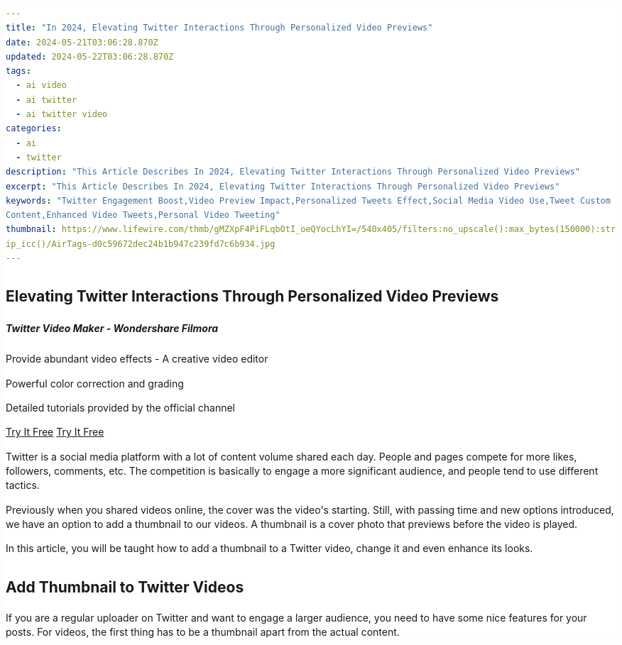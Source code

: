 ```yaml
---
title: "In 2024, Elevating Twitter Interactions Through Personalized Video Previews"
date: 2024-05-21T03:06:28.870Z
updated: 2024-05-22T03:06:28.870Z
tags:
  - ai video
  - ai twitter
  - ai twitter video
categories:
  - ai
  - twitter
description: "This Article Describes In 2024, Elevating Twitter Interactions Through Personalized Video Previews"
excerpt: "This Article Describes In 2024, Elevating Twitter Interactions Through Personalized Video Previews"
keywords: "Twitter Engagement Boost,Video Preview Impact,Personalized Tweets Effect,Social Media Video Use,Tweet Custom Content,Enhanced Video Tweets,Personal Video Tweeting"
thumbnail: https://www.lifewire.com/thmb/gMZXpF4PiFLqbOtI_oeQYocLhYI=/540x405/filters:no_upscale():max_bytes(150000):strip_icc()/AirTags-d0c59672dec24b1b947c239fd7c6b934.jpg
---
```


## Elevating Twitter Interactions Through Personalized Video Previews

##### Twitter Video Maker - Wondershare Filmora

Provide abundant video effects - A creative video editor

Powerful color correction and grading

Detailed tutorials provided by the official channel

[Try It Free](https://tools.techidaily.com/wondershare/filmora/download/) [Try It Free](https://tools.techidaily.com/wondershare/filmora/download/)

Twitter is a social media platform with a lot of content volume shared each day. People and pages compete for more likes, followers, comments, etc. The competition is basically to engage a more significant audience, and people tend to use different tactics.

Previously when you shared videos online, the cover was the video's starting. Still, with passing time and new options introduced, we have an option to add a thumbnail to our videos. A thumbnail is a cover photo that previews before the video is played.

In this article, you will be taught how to add a thumbnail to a Twitter video, change it and even enhance its looks.

## Add Thumbnail to Twitter Videos

If you are a regular uploader on Twitter and want to engage a larger audience, you need to have some nice features for your posts. For videos, the first thing has to be a thumbnail apart from the actual content.
